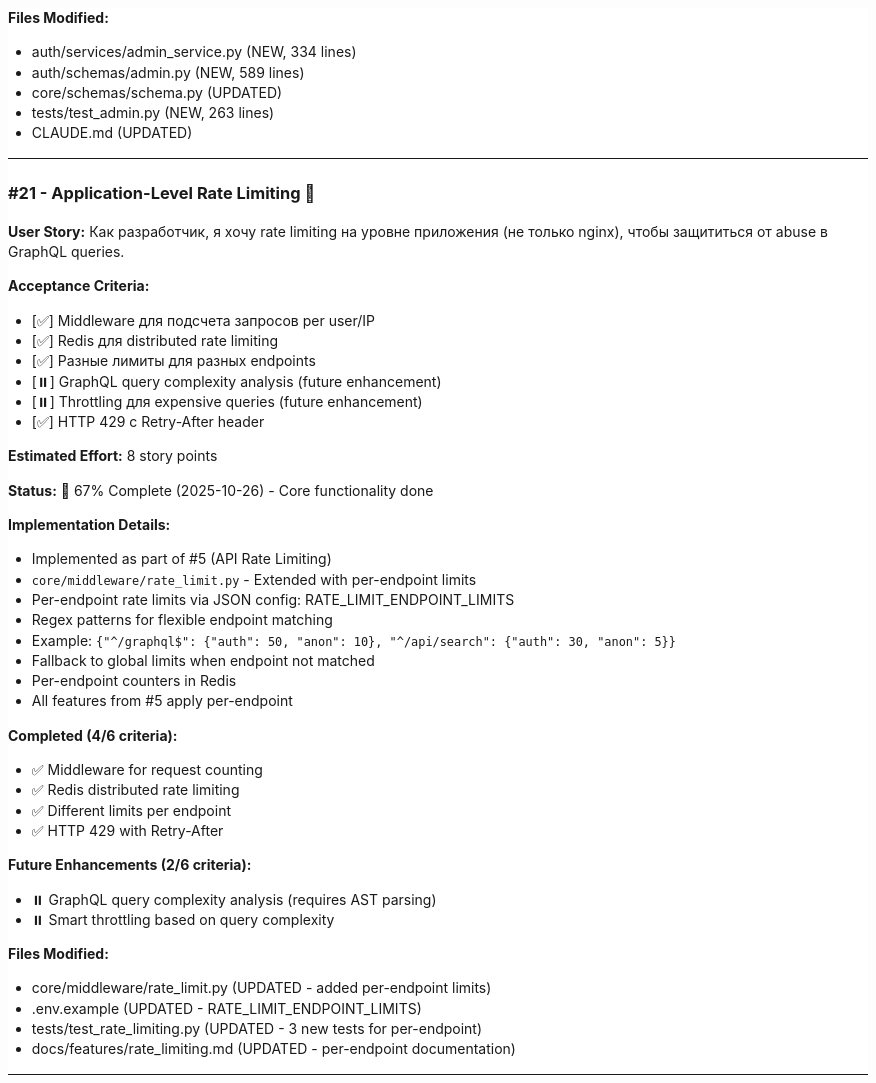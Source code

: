 **Files Modified:**
- auth/services/admin_service.py (NEW, 334 lines)
- auth/schemas/admin.py (NEW, 589 lines)
- core/schemas/schema.py (UPDATED)
- tests/test_admin.py (NEW, 263 lines)
- CLAUDE.md (UPDATED)

---

### #21 - Application-Level Rate Limiting 🎯

**User Story:**
Как разработчик, я хочу rate limiting на уровне приложения (не только nginx), чтобы защититься от abuse в GraphQL queries.

**Acceptance Criteria:**
- [✅] Middleware для подсчета запросов per user/IP
- [✅] Redis для distributed rate limiting
- [✅] Разные лимиты для разных endpoints
- [⏸️] GraphQL query complexity analysis (future enhancement)
- [⏸️] Throttling для expensive queries (future enhancement)
- [✅] HTTP 429 с Retry-After header

**Estimated Effort:** 8 story points

**Status:** 🎯 67% Complete (2025-10-26) - Core functionality done

**Implementation Details:**
- Implemented as part of #5 (API Rate Limiting)
- `core/middleware/rate_limit.py` - Extended with per-endpoint limits
- Per-endpoint rate limits via JSON config: RATE_LIMIT_ENDPOINT_LIMITS
- Regex patterns for flexible endpoint matching
- Example: `{"^/graphql$": {"auth": 50, "anon": 10}, "^/api/search": {"auth": 30, "anon": 5}}`
- Fallback to global limits when endpoint not matched
- Per-endpoint counters in Redis
- All features from #5 apply per-endpoint

**Completed (4/6 criteria):**
- ✅ Middleware for request counting
- ✅ Redis distributed rate limiting
- ✅ Different limits per endpoint
- ✅ HTTP 429 with Retry-After

**Future Enhancements (2/6 criteria):**
- ⏸️ GraphQL query complexity analysis (requires AST parsing)
- ⏸️ Smart throttling based on query complexity

**Files Modified:**
- core/middleware/rate_limit.py (UPDATED - added per-endpoint limits)
- .env.example (UPDATED - RATE_LIMIT_ENDPOINT_LIMITS)
- tests/test_rate_limiting.py (UPDATED - 3 new tests for per-endpoint)
- docs/features/rate_limiting.md (UPDATED - per-endpoint documentation)

---
